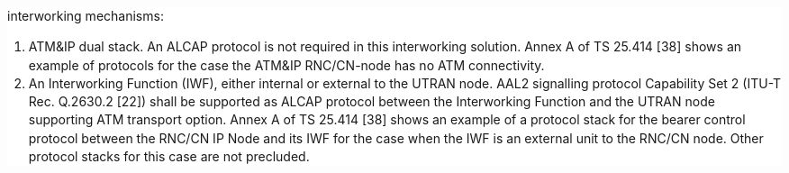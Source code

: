 interworking mechanisms:
1) ATM&IP dual stack. An ALCAP protocol is not required in this interworking
solution.
Annex A of TS 25.414 [38] shows an example of protocols for the case the
ATM&IP RNC/CN-node has no ATM connectivity.
2) An Interworking Function (IWF), either internal or external to the UTRAN
node. AAL2 signalling protocol Capability Set 2 (ITU-T Rec. Q.2630.2 [22])
shall be supported as ALCAP protocol between the Interworking Function and the
UTRAN node supporting ATM transport option.
Annex A of TS 25.414 [38] shows an example of a protocol stack for the bearer
control protocol between the RNC/CN IP Node and its IWF for the case when the
IWF is an external unit to the RNC/CN node. Other protocol stacks for this
case are not precluded.
#
